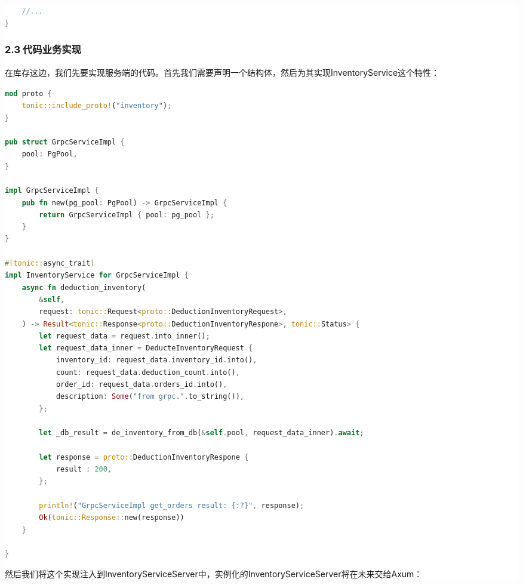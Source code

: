 ``` Rust
    //...
}
```

### 2.3 代码业务实现

在库存这边，我们先要实现服务端的代码。首先我们需要声明一个结构体，然后为其实现InventoryService这个特性：

``` rust
mod proto {
    tonic::include_proto!("inventory");
}

pub struct GrpcServiceImpl {
    pool: PgPool,
}

impl GrpcServiceImpl {
    pub fn new(pg_pool: PgPool) -> GrpcServiceImpl {
        return GrpcServiceImpl { pool: pg_pool };
    }
}

#[tonic::async_trait]
impl InventoryService for GrpcServiceImpl {
    async fn deduction_inventory(
        &self,
        request: tonic::Request<proto::DeductionInventoryRequest>,
    ) -> Result<tonic::Response<proto::DeductionInventoryRespone>, tonic::Status> {
        let request_data = request.into_inner();
        let request_data_inner = DeducteInventoryRequest {
            inventory_id: request_data.inventory_id.into(),
            count: request_data.deduction_count.into(),
            order_id: request_data.orders_id.into(),
            description: Some("from grpc.".to_string()),
        };

        let _db_result = de_inventory_from_db(&self.pool, request_data_inner).await;

        let response = proto::DeductionInventoryRespone {
            result : 200,
        };

        println!("GrpcServiceImpl get_orders result: {:?}", response);
        Ok(tonic::Response::new(response))
    }

}
```

 然后我们将这个实现注入到InventoryServiceServer中，实例化的InventoryServiceServer将在未来交给Axum：
